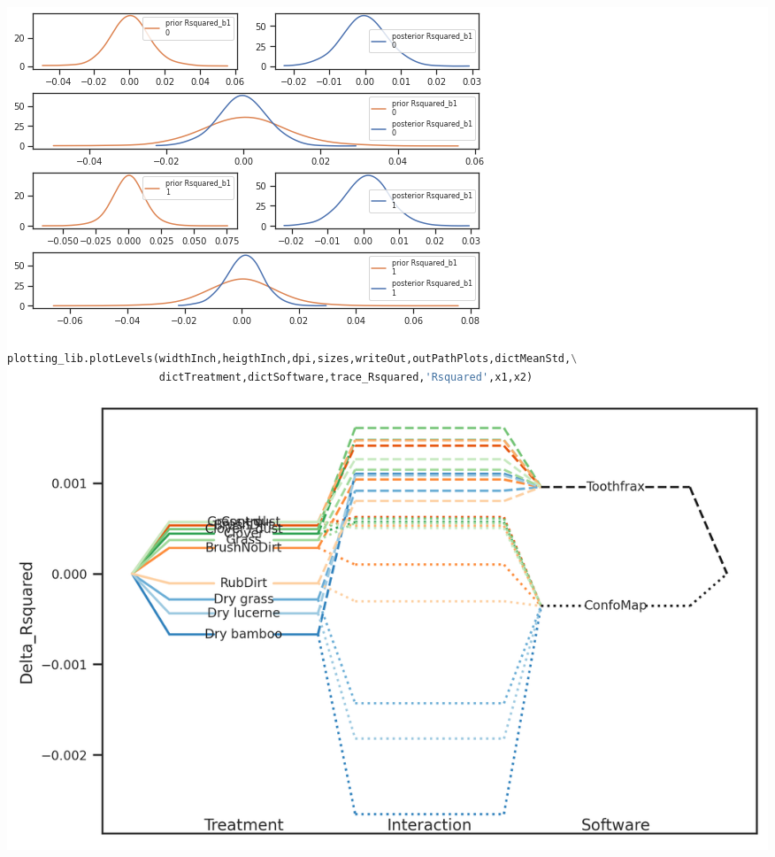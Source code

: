 ![png](Statistical_Model_TwoFactor_filter_weak_files/Statistical_Model_TwoFactor_filter_weak_88_0.png)
    



```python
plotting_lib.plotLevels(widthInch,heigthInch,dpi,sizes,writeOut,outPathPlots,dictMeanStd,\
                        dictTreatment,dictSoftware,trace_Rsquared,'Rsquared',x1,x2)
```


    
![png](Statistical_Model_TwoFactor_filter_weak_files/Statistical_Model_TwoFactor_filter_weak_89_0.png)
    